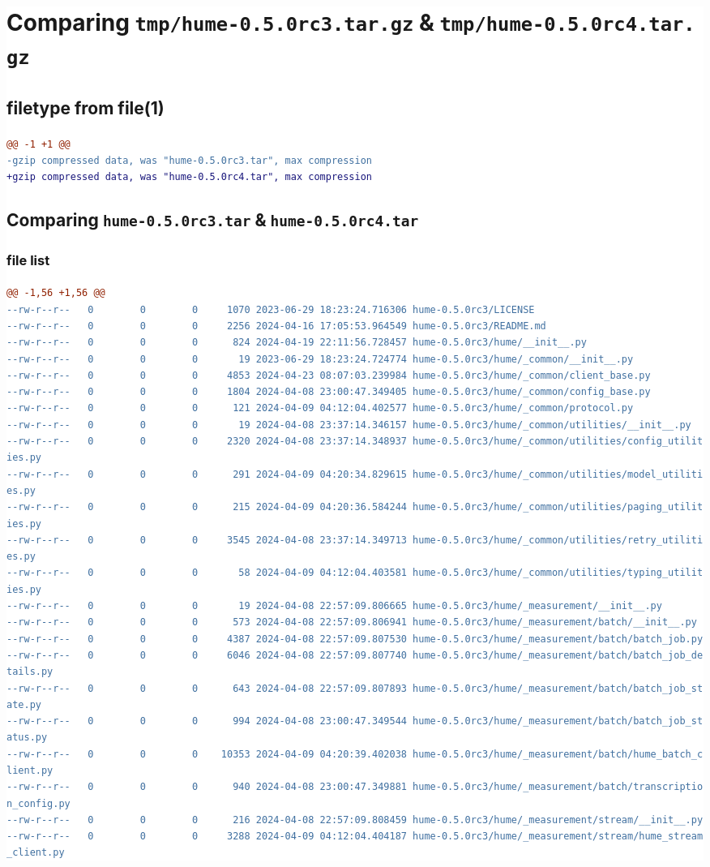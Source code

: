# Comparing `tmp/hume-0.5.0rc3.tar.gz` & `tmp/hume-0.5.0rc4.tar.gz`

## filetype from file(1)

```diff
@@ -1 +1 @@
-gzip compressed data, was "hume-0.5.0rc3.tar", max compression
+gzip compressed data, was "hume-0.5.0rc4.tar", max compression
```

## Comparing `hume-0.5.0rc3.tar` & `hume-0.5.0rc4.tar`

### file list

```diff
@@ -1,56 +1,56 @@
--rw-r--r--   0        0        0     1070 2023-06-29 18:23:24.716306 hume-0.5.0rc3/LICENSE
--rw-r--r--   0        0        0     2256 2024-04-16 17:05:53.964549 hume-0.5.0rc3/README.md
--rw-r--r--   0        0        0      824 2024-04-19 22:11:56.728457 hume-0.5.0rc3/hume/__init__.py
--rw-r--r--   0        0        0       19 2023-06-29 18:23:24.724774 hume-0.5.0rc3/hume/_common/__init__.py
--rw-r--r--   0        0        0     4853 2024-04-23 08:07:03.239984 hume-0.5.0rc3/hume/_common/client_base.py
--rw-r--r--   0        0        0     1804 2024-04-08 23:00:47.349405 hume-0.5.0rc3/hume/_common/config_base.py
--rw-r--r--   0        0        0      121 2024-04-09 04:12:04.402577 hume-0.5.0rc3/hume/_common/protocol.py
--rw-r--r--   0        0        0       19 2024-04-08 23:37:14.346157 hume-0.5.0rc3/hume/_common/utilities/__init__.py
--rw-r--r--   0        0        0     2320 2024-04-08 23:37:14.348937 hume-0.5.0rc3/hume/_common/utilities/config_utilities.py
--rw-r--r--   0        0        0      291 2024-04-09 04:20:34.829615 hume-0.5.0rc3/hume/_common/utilities/model_utilities.py
--rw-r--r--   0        0        0      215 2024-04-09 04:20:36.584244 hume-0.5.0rc3/hume/_common/utilities/paging_utilities.py
--rw-r--r--   0        0        0     3545 2024-04-08 23:37:14.349713 hume-0.5.0rc3/hume/_common/utilities/retry_utilities.py
--rw-r--r--   0        0        0       58 2024-04-09 04:12:04.403581 hume-0.5.0rc3/hume/_common/utilities/typing_utilities.py
--rw-r--r--   0        0        0       19 2024-04-08 22:57:09.806665 hume-0.5.0rc3/hume/_measurement/__init__.py
--rw-r--r--   0        0        0      573 2024-04-08 22:57:09.806941 hume-0.5.0rc3/hume/_measurement/batch/__init__.py
--rw-r--r--   0        0        0     4387 2024-04-08 22:57:09.807530 hume-0.5.0rc3/hume/_measurement/batch/batch_job.py
--rw-r--r--   0        0        0     6046 2024-04-08 22:57:09.807740 hume-0.5.0rc3/hume/_measurement/batch/batch_job_details.py
--rw-r--r--   0        0        0      643 2024-04-08 22:57:09.807893 hume-0.5.0rc3/hume/_measurement/batch/batch_job_state.py
--rw-r--r--   0        0        0      994 2024-04-08 23:00:47.349544 hume-0.5.0rc3/hume/_measurement/batch/batch_job_status.py
--rw-r--r--   0        0        0    10353 2024-04-09 04:20:39.402038 hume-0.5.0rc3/hume/_measurement/batch/hume_batch_client.py
--rw-r--r--   0        0        0      940 2024-04-08 23:00:47.349881 hume-0.5.0rc3/hume/_measurement/batch/transcription_config.py
--rw-r--r--   0        0        0      216 2024-04-08 22:57:09.808459 hume-0.5.0rc3/hume/_measurement/stream/__init__.py
--rw-r--r--   0        0        0     3288 2024-04-09 04:12:04.404187 hume-0.5.0rc3/hume/_measurement/stream/hume_stream_client.py
```
